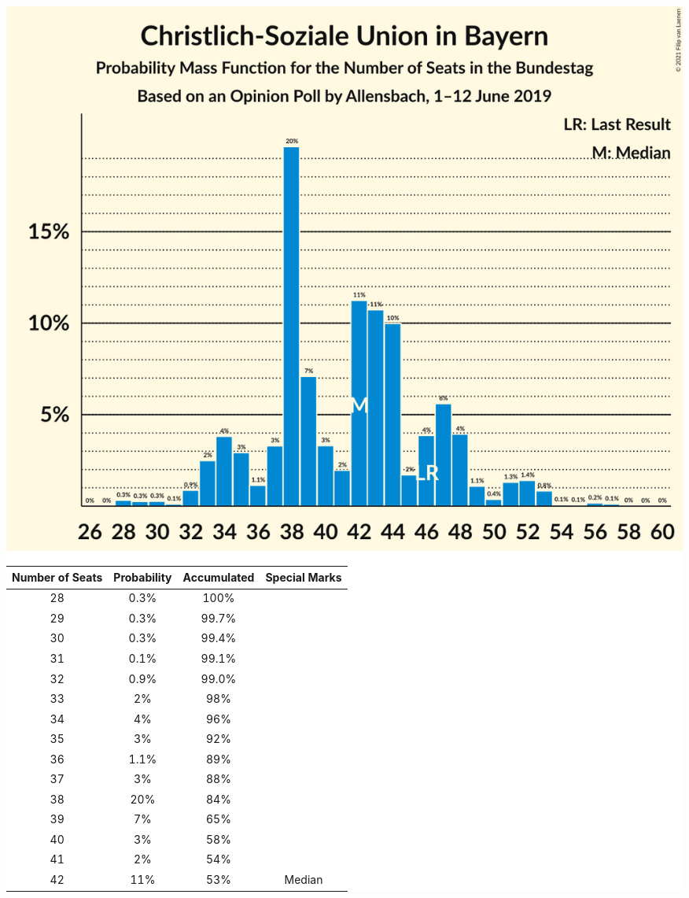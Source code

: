 ![Graph with seats probability mass function not yet produced](2019-06-12-Allensbach-seats-pmf-christlich-sozialeunioninbayern.png "Seats Probability Mass Function")

| Number of Seats | Probability | Accumulated | Special Marks |
|:---------------:|:-----------:|:-----------:|:-------------:|
| 28 | 0.3% | 100% |  |
| 29 | 0.3% | 99.7% |  |
| 30 | 0.3% | 99.4% |  |
| 31 | 0.1% | 99.1% |  |
| 32 | 0.9% | 99.0% |  |
| 33 | 2% | 98% |  |
| 34 | 4% | 96% |  |
| 35 | 3% | 92% |  |
| 36 | 1.1% | 89% |  |
| 37 | 3% | 88% |  |
| 38 | 20% | 84% |  |
| 39 | 7% | 65% |  |
| 40 | 3% | 58% |  |
| 41 | 2% | 54% |  |
| 42 | 11% | 53% | Median |
